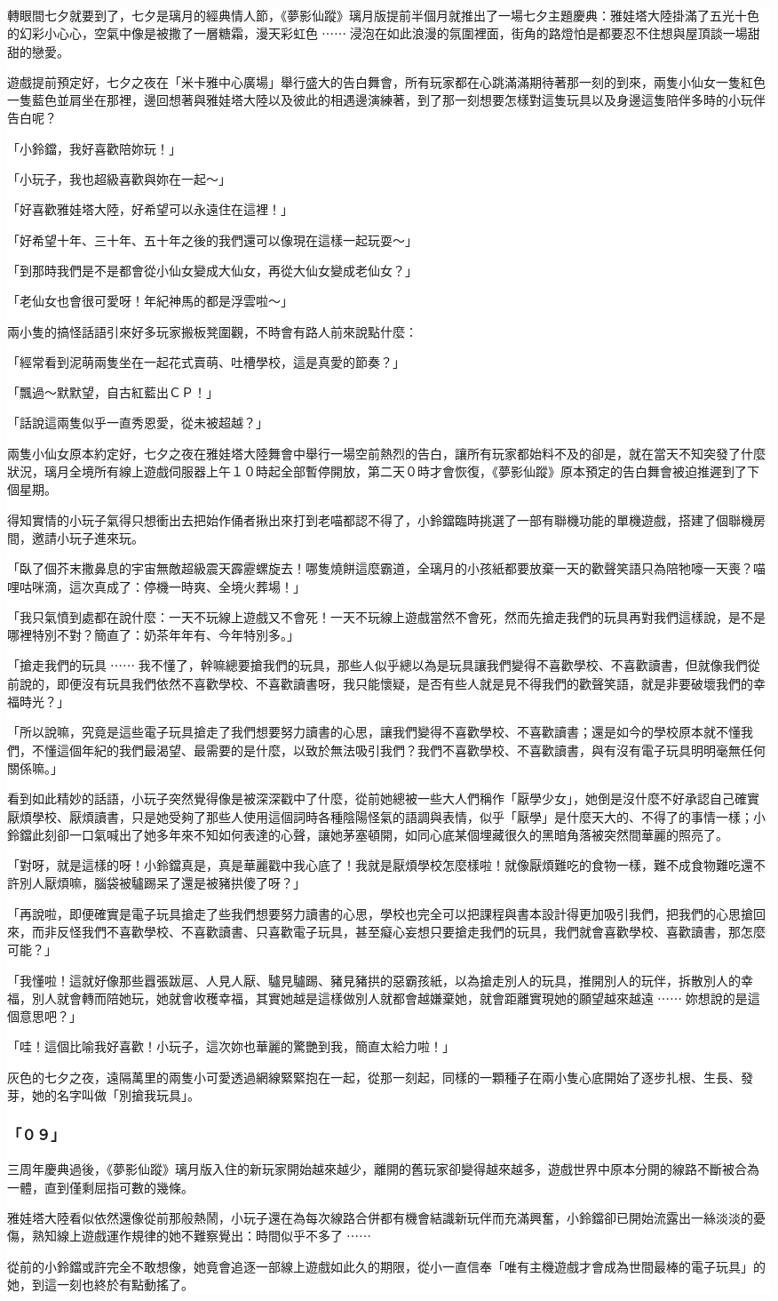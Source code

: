 轉眼間七夕就要到了，七夕是璃月的經典情人節，《夢影仙蹤》璃月版提前半個月就推出了一場七夕主題慶典：雅娃塔大陸掛滿了五光十色的幻彩小心心，空氣中像是被撒了一層糖霜，漫天彩虹色 ⋯⋯ 浸泡在如此浪漫的氛圍裡面，街角的路燈怕是都要忍不住想與屋頂談一場甜甜的戀愛。

遊戲提前預定好，七夕之夜在「米卡雅中心廣場」舉行盛大的告白舞會，所有玩家都在心跳滿滿期待著那一刻的到來，兩隻小仙女一隻紅色一隻藍色並肩坐在那裡，邊回想著與雅娃塔大陸以及彼此的相遇邊演練著，到了那一刻想要怎樣對這隻玩具以及身邊這隻陪伴多時的小玩伴告白呢？

「小鈴鐺，我好喜歡陪妳玩！」

「小玩子，我也超級喜歡與妳在一起～」

「好喜歡雅娃塔大陸，好希望可以永遠住在這裡！」

「好希望十年、三十年、五十年之後的我們還可以像現在這樣一起玩耍～」

「到那時我們是不是都會從小仙女變成大仙女，再從大仙女變成老仙女？」

「老仙女也會很可愛呀！年紀神馬的都是浮雲啦～」

兩小隻的搞怪話語引來好多玩家搬板凳圍觀，不時會有路人前來說點什麼：

「經常看到泥萌兩隻坐在一起花式賣萌、吐槽學校，這是真愛的節奏？」

「飄過～默默望，自古紅藍出ＣＰ！」

「話說這兩隻似乎一直秀恩愛，從未被超越？」

兩隻小仙女原本約定好，七夕之夜在雅娃塔大陸舞會中舉行一場空前熱烈的告白，讓所有玩家都始料不及的卻是，就在當天不知突發了什麼狀況，璃月全境所有線上遊戲伺服器上午１０時起全部暫停開放，第二天０時才會恢復，《夢影仙蹤》原本預定的告白舞會被迫推遲到了下個星期。

得知實情的小玩子氣得只想衝出去把始作俑者揪出來打到老喵都認不得了，小鈴鐺臨時挑選了一部有聯機功能的單機遊戲，搭建了個聯機房間，邀請小玩子進來玩。

「臥了個芥末撒鼻息的宇宙無敵超級震天霹靂螺旋去！哪隻燒餅這麼霸道，全璃月的小孩紙都要放棄一天的歡聲笑語只為陪牠嚎一天喪？喵哩咕咪滴，這次真成了：停機一時爽、全境火葬場！」

「我只氣憤到處都在說什麼：一天不玩線上遊戲又不會死！一天不玩線上遊戲當然不會死，然而先搶走我們的玩具再對我們這樣說，是不是哪裡特別不對？簡直了：奶茶年年有、今年特別多。」

「搶走我們的玩具 ⋯⋯ 我不懂了，幹嘛總要搶我們的玩具，那些人似乎總以為是玩具讓我們變得不喜歡學校、不喜歡讀書，但就像我們從前說的，即便沒有玩具我們依然不喜歡學校、不喜歡讀書呀，我只能懷疑，是否有些人就是見不得我們的歡聲笑語，就是非要破壞我們的幸福時光？」

「所以說嘛，究竟是這些電子玩具搶走了我們想要努力讀書的心思，讓我們變得不喜歡學校、不喜歡讀書；還是如今的學校原本就不懂我們，不懂這個年紀的我們最渴望、最需要的是什麼，以致於無法吸引我們？我們不喜歡學校、不喜歡讀書，與有沒有電子玩具明明毫無任何關係嘛。」

看到如此精妙的話語，小玩子突然覺得像是被深深戳中了什麼，從前她總被一些大人們稱作「厭學少女」，她倒是沒什麼不好承認自己確實厭煩學校、厭煩讀書，只是她受夠了那些人使用這個詞時各種陰陽怪氣的語調與表情，似乎「厭學」是什麼天大的、不得了的事情一樣；小鈴鐺此刻卻一口氣喊出了她多年來不知如何表達的心聲，讓她茅塞頓開，如同心底某個埋藏很久的黑暗角落被突然間華麗的照亮了。

「對呀，就是這樣的呀！小鈴鐺真是，真是華麗戳中我心底了！我就是厭煩學校怎麼樣啦！就像厭煩難吃的食物一樣，難不成食物難吃還不許別人厭煩嘛，腦袋被驢踢呆了還是被豬拱傻了呀？」

「再說啦，即便確實是電子玩具搶走了些我們想要努力讀書的心思，學校也完全可以把課程與書本設計得更加吸引我們，把我們的心思搶回來，而非反怪我們不喜歡學校、不喜歡讀書、只喜歡電子玩具，甚至癡心妄想只要搶走我們的玩具，我們就會喜歡學校、喜歡讀書，那怎麼可能？」

「我懂啦！這就好像那些囂張跋扈、人見人厭、驢見驢踢、豬見豬拱的惡霸孩紙，以為搶走別人的玩具，推開別人的玩伴，拆散別人的幸福，別人就會轉而陪她玩，她就會收穫幸福，其實她越是這樣做別人就都會越嫌棄她，就會距離實現她的願望越來越遠 ⋯⋯ 妳想說的是這個意思吧？」

「哇！這個比喻我好喜歡！小玩子，這次妳也華麗的驚艷到我，簡直太給力啦！」

灰色的七夕之夜，遠隔萬里的兩隻小可愛透過網線緊緊抱在一起，從那一刻起，同樣的一顆種子在兩小隻心底開始了逐步扎根、生長、發芽，她的名字叫做「別搶我玩具」。

### 「０９」

三周年慶典過後，《夢影仙蹤》璃月版入住的新玩家開始越來越少，離開的舊玩家卻變得越來越多，遊戲世界中原本分開的線路不斷被合為一體，直到僅剩屈指可數的幾條。

雅娃塔大陸看似依然還像從前那般熱鬧，小玩子還在為每次線路合併都有機會結識新玩伴而充滿興奮，小鈴鐺卻已開始流露出一絲淡淡的憂傷，熟知線上遊戲運作規律的她不難察覺出：時間似乎不多了 ⋯⋯

從前的小鈴鐺或許完全不敢想像，她竟會追逐一部線上遊戲如此久的期限，從小一直信奉「唯有主機遊戲才會成為世間最棒的電子玩具」的她，到這一刻也終於有點動搖了。
